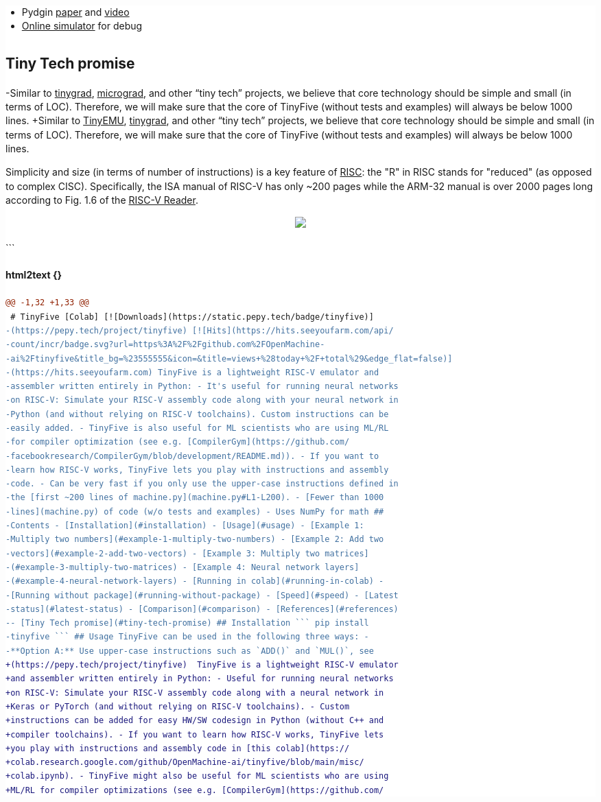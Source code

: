 - Pydgin [paper](https://www.csl.cornell.edu/~berkin/ilbeyi-pydgin-riscv2016.pdf) and [video](https://youtu.be/-p_AGki7Vsk)
 - [Online simulator](https://ascslab.org/research/briscv/simulator/simulator.html) for debug
 
 ## Tiny Tech promise
-Similar to [tinygrad](https://github.com/geohot/tinygrad), [micrograd](https://github.com/karpathy/micrograd), and other “tiny tech” projects, we believe that core technology should be simple and small (in terms of LOC). Therefore, we will make sure that the core of TinyFive (without tests and examples) will always be below 1000 lines.
+Similar to [TinyEMU](https://bellard.org/tinyemu/), [tinygrad](https://github.com/geohot/tinygrad), and other “tiny tech” projects, we believe that core technology should be simple and small (in terms of LOC). Therefore, we will make sure that the core of TinyFive (without tests and examples) will always be below 1000 lines.
 
 Simplicity and size (in terms of number of instructions) is a key feature of [RISC](https://en.wikipedia.org/wiki/Reduced_instruction_set_computer): the "R" in RISC stands for "reduced" (as opposed to complex CISC). Specifically, the ISA manual of RISC-V has only ~200 pages while the ARM-32 manual is over 2000 pages long according to Fig. 1.6 of
 the [RISC-V Reader](http://riscvbook.com/spanish/guia-practica-de-risc-v-1.0.5.pdf).
 
 <p align="center">
   <img src="https://github.com/OpenMachine-ai/tinyfive/blob/main/misc/logo.jpg">
 </p>
```

#### html2text {}

```diff
@@ -1,32 +1,33 @@
 # TinyFive [Colab] [![Downloads](https://static.pepy.tech/badge/tinyfive)]
-(https://pepy.tech/project/tinyfive) [![Hits](https://hits.seeyoufarm.com/api/
-count/incr/badge.svg?url=https%3A%2F%2Fgithub.com%2FOpenMachine-
-ai%2Ftinyfive&title_bg=%23555555&icon=&title=views+%28today+%2F+total%29&edge_flat=false)]
-(https://hits.seeyoufarm.com) TinyFive is a lightweight RISC-V emulator and
-assembler written entirely in Python: - It's useful for running neural networks
-on RISC-V: Simulate your RISC-V assembly code along with your neural network in
-Python (and without relying on RISC-V toolchains). Custom instructions can be
-easily added. - TinyFive is also useful for ML scientists who are using ML/RL
-for compiler optimization (see e.g. [CompilerGym](https://github.com/
-facebookresearch/CompilerGym/blob/development/README.md)). - If you want to
-learn how RISC-V works, TinyFive lets you play with instructions and assembly
-code. - Can be very fast if you only use the upper-case instructions defined in
-the [first ~200 lines of machine.py](machine.py#L1-L200). - [Fewer than 1000
-lines](machine.py) of code (w/o tests and examples) - Uses NumPy for math ##
-Contents - [Installation](#installation) - [Usage](#usage) - [Example 1:
-Multiply two numbers](#example-1-multiply-two-numbers) - [Example 2: Add two
-vectors](#example-2-add-two-vectors) - [Example 3: Multiply two matrices]
-(#example-3-multiply-two-matrices) - [Example 4: Neural network layers]
-(#example-4-neural-network-layers) - [Running in colab](#running-in-colab) -
-[Running without package](#running-without-package) - [Speed](#speed) - [Latest
-status](#latest-status) - [Comparison](#comparison) - [References](#references)
-- [Tiny Tech promise](#tiny-tech-promise) ## Installation ``` pip install
-tinyfive ``` ## Usage TinyFive can be used in the following three ways: -
-**Option A:** Use upper-case instructions such as `ADD()` and `MUL()`, see
+(https://pepy.tech/project/tinyfive)  TinyFive is a lightweight RISC-V emulator
+and assembler written entirely in Python: - Useful for running neural networks
+on RISC-V: Simulate your RISC-V assembly code along with a neural network in
+Keras or PyTorch (and without relying on RISC-V toolchains). - Custom
+instructions can be added for easy HW/SW codesign in Python (without C++ and
+compiler toolchains). - If you want to learn how RISC-V works, TinyFive lets
+you play with instructions and assembly code in [this colab](https://
+colab.research.google.com/github/OpenMachine-ai/tinyfive/blob/main/misc/
+colab.ipynb). - TinyFive might also be useful for ML scientists who are using
+ML/RL for compiler optimizations (see e.g. [CompilerGym](https://github.com/
```